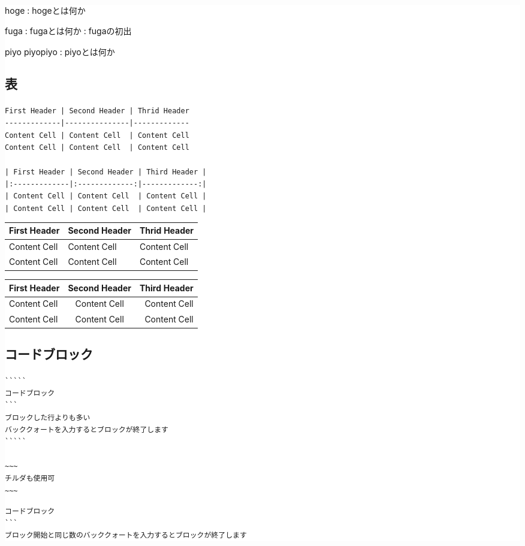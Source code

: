 hoge
: hogeとは何か

fuga
: fugaとは何か
: fugaの初出

piyo
piyopiyo
: piyoとは何か

## 表
```
First Header | Second Header | Thrid Header 
-------------|---------------|-------------
Content Cell | Content Cell  | Content Cell 
Content Cell | Content Cell  | Content Cell 

| First Header | Second Header | Third Header |
|:-------------|:-------------:|-------------:|
| Content Cell | Content Cell  | Content Cell |
| Content Cell | Content Cell  | Content Cell |
```

First Header | Second Header | Thrid Header 
-------------|---------------|-------------
Content Cell | Content Cell  | Content Cell 
Content Cell | Content Cell  | Content Cell 

| First Header | Second Header | Third Header |
|:-------------|:-------------:|-------------:|
| Content Cell | Content Cell  | Content Cell |
| Content Cell | Content Cell  | Content Cell |

## コードブロック
`````````````
`````
コードブロック
```
ブロックした行よりも多い
バッククォートを入力するとブロックが終了します
`````

~~~
チルダも使用可
~~~
`````````````

`````
コードブロック
```
ブロック開始と同じ数のバッククォートを入力するとブロックが終了します
`````
